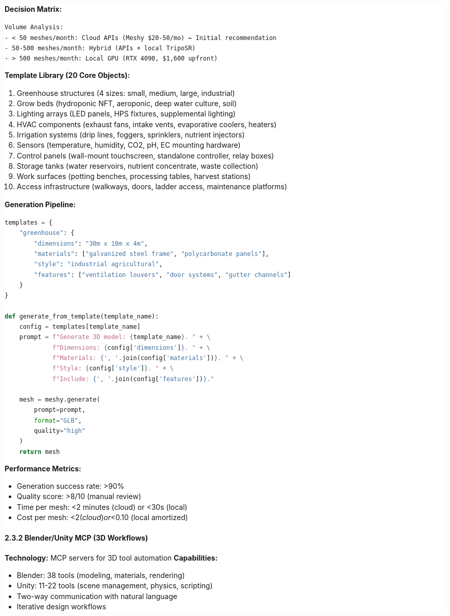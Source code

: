 **Decision Matrix:**
```
Volume Analysis:
- < 50 meshes/month: Cloud APIs (Meshy $20-50/mo) ← Initial recommendation
- 50-500 meshes/month: Hybrid (APIs + local TripoSR)
- > 500 meshes/month: Local GPU (RTX 4090, $1,600 upfront)
```

**Template Library (20 Core Objects):**
1. Greenhouse structures (4 sizes: small, medium, large, industrial)
2. Grow beds (hydroponic NFT, aeroponic, deep water culture, soil)
3. Lighting arrays (LED panels, HPS fixtures, supplemental lighting)
4. HVAC components (exhaust fans, intake vents, evaporative coolers, heaters)
5. Irrigation systems (drip lines, foggers, sprinklers, nutrient injectors)
6. Sensors (temperature, humidity, CO2, pH, EC mounting hardware)
7. Control panels (wall-mount touchscreen, standalone controller, relay boxes)
8. Storage tanks (water reservoirs, nutrient concentrate, waste collection)
9. Work surfaces (potting benches, processing tables, harvest stations)
10. Access infrastructure (walkways, doors, ladder access, maintenance platforms)

**Generation Pipeline:**
```python
templates = {
    "greenhouse": {
        "dimensions": "30m x 10m x 4m",
        "materials": ["galvanized steel frame", "polycarbonate panels"],
        "style": "industrial agricultural",
        "features": ["ventilation louvers", "door systems", "gutter channels"]
    }
}

def generate_from_template(template_name):
    config = templates[template_name]
    prompt = f"Generate 3D model: {template_name}. " + \
             f"Dimensions: {config['dimensions']}. " + \
             f"Materials: {', '.join(config['materials'])}. " + \
             f"Style: {config['style']}. " + \
             f"Include: {', '.join(config['features'])}."

    mesh = meshy.generate(
        prompt=prompt,
        format="GLB",
        quality="high"
    )
    return mesh
```

**Performance Metrics:**
- Generation success rate: >90%
- Quality score: >8/10 (manual review)
- Time per mesh: <2 minutes (cloud) or <30s (local)
- Cost per mesh: <$2 (cloud) or <$0.10 (local amortized)

#### 2.3.2 Blender/Unity MCP (3D Workflows)
**Technology:** MCP servers for 3D tool automation
**Capabilities:**
- Blender: 38 tools (modeling, materials, rendering)
- Unity: 11-22 tools (scene management, physics, scripting)
- Two-way communication with natural language
- Iterative design workflows
